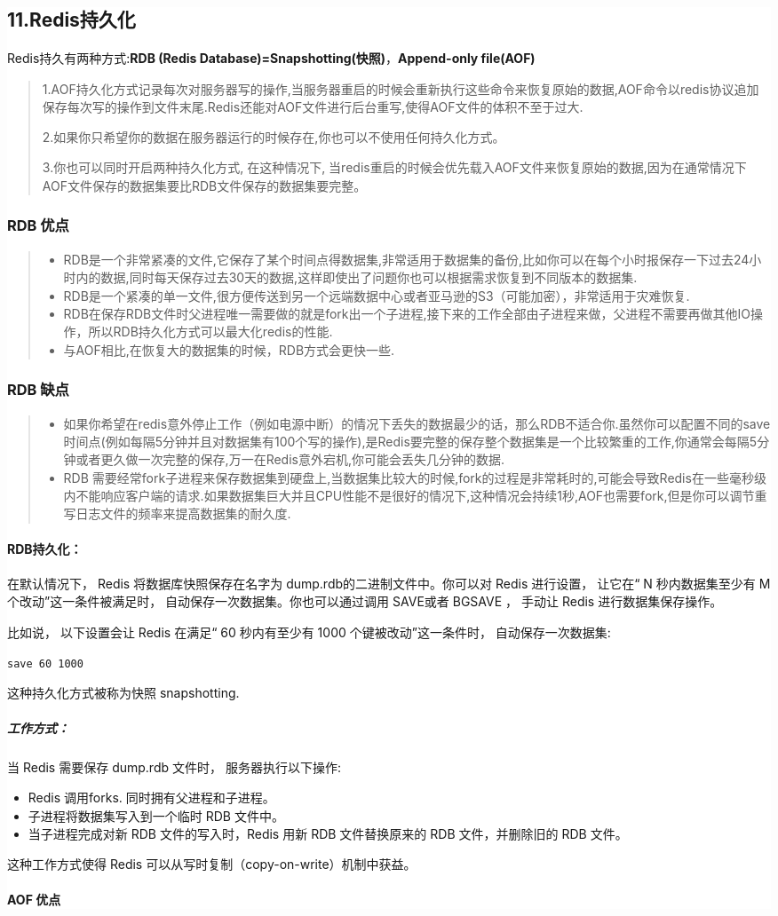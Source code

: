 

## 11.Redis持久化

Redis持久有两种方式:**RDB (Redis Database)=Snapshotting(快照)**，**Append-only file(AOF)**

> 1.AOF持久化方式记录每次对服务器写的操作,当服务器重启的时候会重新执行这些命令来恢复原始的数据,AOF命令以redis协议追加保存每次写的操作到文件末尾.Redis还能对AOF文件进行后台重写,使得AOF文件的体积不至于过大.
>
> 2.如果你只希望你的数据在服务器运行的时候存在,你也可以不使用任何持久化方式。
>
> 3.你也可以同时开启两种持久化方式, 在这种情况下, 当redis重启的时候会优先载入AOF文件来恢复原始的数据,因为在通常情况下AOF文件保存的数据集要比RDB文件保存的数据集要完整。



### RDB 优点

>- RDB是一个非常紧凑的文件,它保存了某个时间点得数据集,非常适用于数据集的备份,比如你可以在每个小时报保存一下过去24小时内的数据,同时每天保存过去30天的数据,这样即使出了问题你也可以根据需求恢复到不同版本的数据集.
>- RDB是一个紧凑的单一文件,很方便传送到另一个远端数据中心或者亚马逊的S3（可能加密），非常适用于灾难恢复.
>- RDB在保存RDB文件时父进程唯一需要做的就是fork出一个子进程,接下来的工作全部由子进程来做，父进程不需要再做其他IO操作，所以RDB持久化方式可以最大化redis的性能.
>- 与AOF相比,在恢复大的数据集的时候，RDB方式会更快一些.

### RDB 缺点

>- 如果你希望在redis意外停止工作（例如电源中断）的情况下丢失的数据最少的话，那么RDB不适合你.虽然你可以配置不同的save时间点(例如每隔5分钟并且对数据集有100个写的操作),是Redis要完整的保存整个数据集是一个比较繁重的工作,你通常会每隔5分钟或者更久做一次完整的保存,万一在Redis意外宕机,你可能会丢失几分钟的数据.
>- RDB 需要经常fork子进程来保存数据集到硬盘上,当数据集比较大的时候,fork的过程是非常耗时的,可能会导致Redis在一些毫秒级内不能响应客户端的请求.如果数据集巨大并且CPU性能不是很好的情况下,这种情况会持续1秒,AOF也需要fork,但是你可以调节重写日志文件的频率来提高数据集的耐久度.

#### RDB持久化：

在默认情况下， Redis 将数据库快照保存在名字为 dump.rdb的二进制文件中。你可以对 Redis 进行设置， 让它在“ N 秒内数据集至少有 M 个改动”这一条件被满足时， 自动保存一次数据集。你也可以通过调用 SAVE或者 BGSAVE ， 手动让 Redis 进行数据集保存操作。

比如说， 以下设置会让 Redis 在满足“ 60 秒内有至少有 1000 个键被改动”这一条件时， 自动保存一次数据集:

```
save 60 1000
```

这种持久化方式被称为快照 snapshotting.

##### 工作方式：

当 Redis 需要保存 dump.rdb 文件时， 服务器执行以下操作:

- Redis 调用forks. 同时拥有父进程和子进程。
- 子进程将数据集写入到一个临时 RDB 文件中。
- 当子进程完成对新 RDB 文件的写入时，Redis 用新 RDB 文件替换原来的 RDB 文件，并删除旧的 RDB 文件。

这种工作方式使得 Redis 可以从写时复制（copy-on-write）机制中获益。





#### AOF 优点
